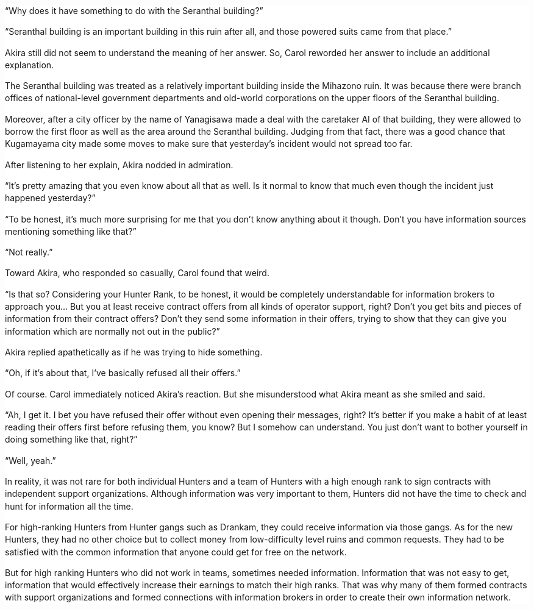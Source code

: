 “Why does it have something to do with the Seranthal building?”

“Seranthal building is an important building in this ruin after all, and those powered suits came from that place.”

Akira still did not seem to understand the meaning of her answer. So, Carol reworded her answer to include an additional explanation.

The Seranthal building was treated as a relatively important building inside the Mihazono ruin. It was because there were branch offices of national-level government departments and old-world corporations on the upper floors of the Seranthal building.

Moreover, after a city officer by the name of Yanagisawa made a deal with the caretaker AI of that building, they were allowed to borrow the first floor as well as the area around the Seranthal building. Judging from that fact, there was a good chance that Kugamayama city made some moves to make sure that yesterday’s incident would not spread too far.

After listening to her explain, Akira nodded in admiration.

“It’s pretty amazing that you even know about all that as well. Is it normal to know that much even though the incident just happened yesterday?”

“To be honest, it’s much more surprising for me that you don’t know anything about it though. Don’t you have information sources mentioning something like that?”

“Not really.”

Toward Akira, who responded so casually, Carol found that weird.

“Is that so? Considering your Hunter Rank, to be honest, it would be completely understandable for information brokers to approach you… But you at least receive contract offers from all kinds of operator support, right? Don’t you get bits and pieces of information from their contract offers? Don’t they send some information in their offers, trying to show that they can give you information which are normally not out in the public?”

Akira replied apathetically as if he was trying to hide something.

“Oh, if it’s about that, I’ve basically refused all their offers.”

Of course. Carol immediately noticed Akira’s reaction. But she misunderstood what Akira meant as she smiled and said.

“Ah, I get it. I bet you have refused their offer without even opening their messages, right? It’s better if you make a habit of at least reading their offers first before refusing them, you know? But I somehow can understand. You just don’t want to bother yourself in doing something like that, right?”

“Well, yeah.”

In reality, it was not rare for both individual Hunters and a team of Hunters with a high enough rank to sign contracts with independent support organizations. Although information was very important to them, Hunters did not have the time to check and hunt for information all the time.

For high-ranking Hunters from Hunter gangs such as Drankam, they could receive information via those gangs. As for the new Hunters, they had no other choice but to collect money from low-difficulty level ruins and common requests. They had to be satisfied with the common information that anyone could get for free on the network.

But for high ranking Hunters who did not work in teams, sometimes needed information. Information that was not easy to get, information that would effectively increase their earnings to match their high ranks. That was why many of them formed contracts with support organizations and formed connections with information brokers in order to create their own information network.
